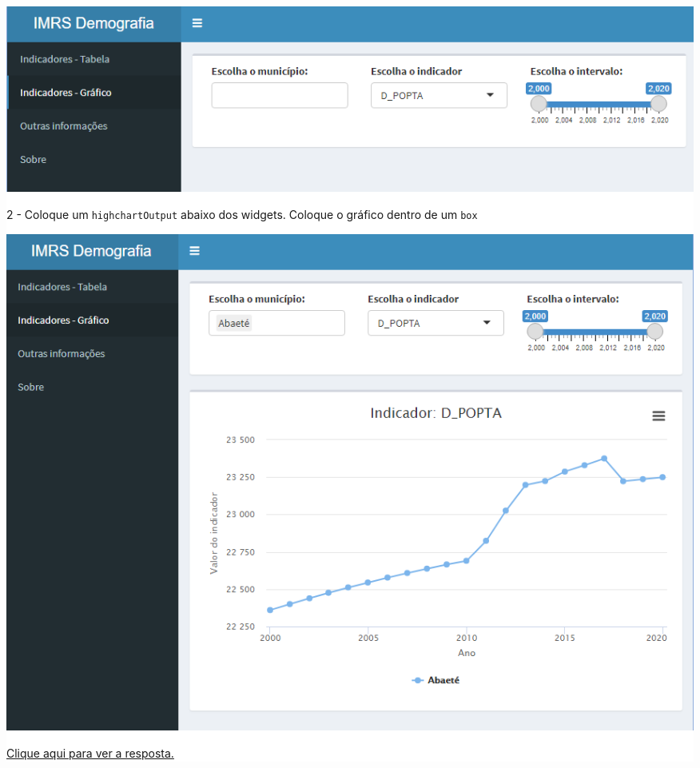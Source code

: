 <img src="imagens/exe8a.png">

2 - Coloque um `highchartOutput` abaixo dos widgets. Coloque o gráfico
dentro de um `box`

<img src="imagens/exe8b.png">

[Clique aqui para ver a
resposta.](https://github.com/FundacaoJoaoPinheiro/R/blob/main/Curso%20Shiny/Exercicio5.R)
